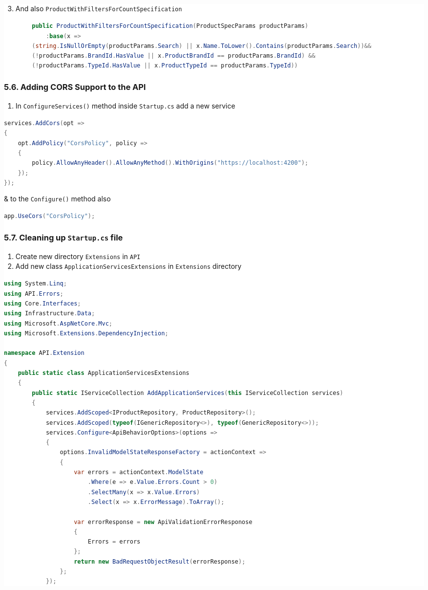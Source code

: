 3.  And also `ProductWithFiltersForCountSpecification`

```c#
        public ProductWithFiltersForCountSpecification(ProductSpecParams productParams)
            :base(x =>
        (string.IsNullOrEmpty(productParams.Search) || x.Name.ToLower().Contains(productParams.Search))&&
        (!productParams.BrandId.HasValue || x.ProductBrandId == productParams.BrandId) &&
        (!productParams.TypeId.HasValue || x.ProductTypeId == productParams.TypeId))
```

### 5.6. Adding CORS Support to the API

1.  In `ConfigureServices()` method inside `Startup.cs` add a new service

```c#
services.AddCors(opt =>
{
    opt.AddPolicy("CorsPolicy", policy =>
    {
        policy.AllowAnyHeader().AllowAnyMethod().WithOrigins("https://localhost:4200");
    });
});
```

& to the `Configure()` method also

```c#
app.UseCors("CorsPolicy");
```

### 5.7. Cleaning up `Startup.cs` file

1.  Create new directory `Extensions` in `API`
2.  Add new class `ApplicationServicesExtensions` in `Extensions` directory

```c#
using System.Linq;
using API.Errors;
using Core.Interfaces;
using Infrastructure.Data;
using Microsoft.AspNetCore.Mvc;
using Microsoft.Extensions.DependencyInjection;

namespace API.Extension
{
    public static class ApplicationServicesExtensions
    {
        public static IServiceCollection AddApplicationServices(this IServiceCollection services)
        {
            services.AddScoped<IProductRepository, ProductRepository>();
            services.AddScoped(typeof(IGenericRepository<>), typeof(GenericRepository<>));
            services.Configure<ApiBehaviorOptions>(options =>
            {
                options.InvalidModelStateResponseFactory = actionContext =>
                {
                    var errors = actionContext.ModelState
                        .Where(e => e.Value.Errors.Count > 0)
                        .SelectMany(x => x.Value.Errors)
                        .Select(x => x.ErrorMessage).ToArray();

                    var errorResponse = new ApiValidationErrorResponose
                    {
                        Errors = errors
                    };
                    return new BadRequestObjectResult(errorResponse);
                };
            });
```